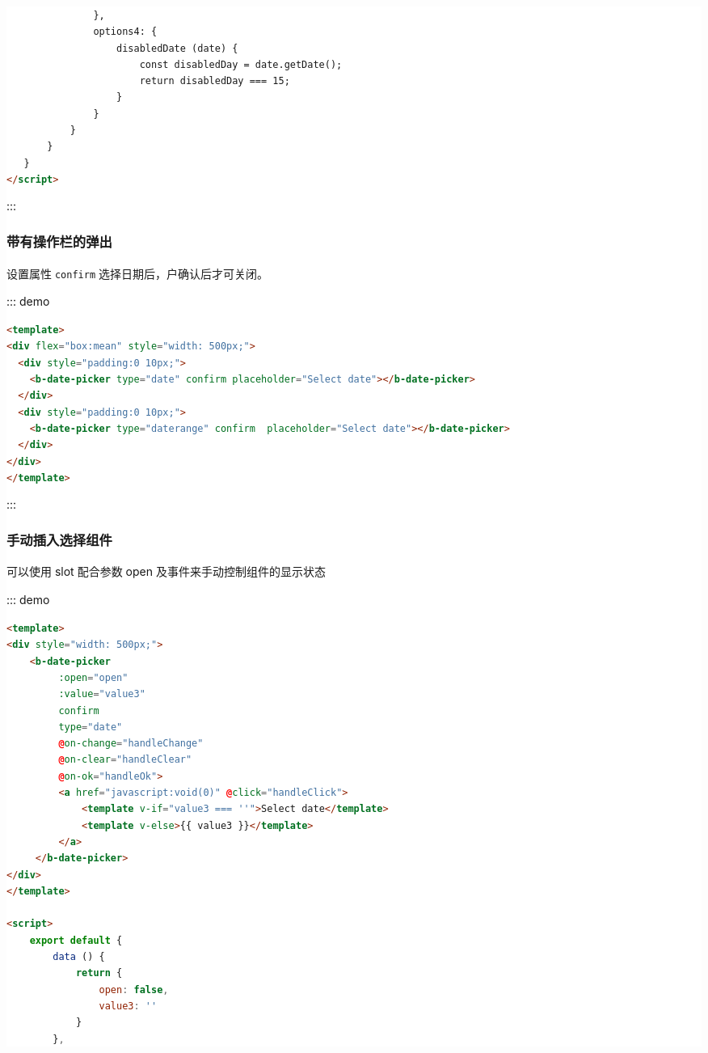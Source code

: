 ```html
               },
               options4: {
                   disabledDate (date) {
                       const disabledDay = date.getDate();
                       return disabledDay === 15;
                   }
               }
           }
       }
   }
</script>
```
:::

### 带有操作栏的弹出

设置属性 `confirm` 选择日期后，户确认后才可关闭。

::: demo 
```html
<template>
<div flex="box:mean" style="width: 500px;">
  <div style="padding:0 10px;">
    <b-date-picker type="date" confirm placeholder="Select date"></b-date-picker>
  </div>
  <div style="padding:0 10px;">
    <b-date-picker type="daterange" confirm  placeholder="Select date"></b-date-picker>
  </div>
</div>
</template>
```
:::

### 手动插入选择组件

可以使用 slot 配合参数 open 及事件来手动控制组件的显示状态

::: demo 
```html
<template>
<div style="width: 500px;">
    <b-date-picker
         :open="open"
         :value="value3"
         confirm
         type="date"
         @on-change="handleChange"
         @on-clear="handleClear"
         @on-ok="handleOk">
         <a href="javascript:void(0)" @click="handleClick">
             <template v-if="value3 === ''">Select date</template>
             <template v-else>{{ value3 }}</template>
         </a>
     </b-date-picker>
</div>
</template>

<script>
    export default {
        data () {
            return {
                open: false,
                value3: ''
            }
        },
```